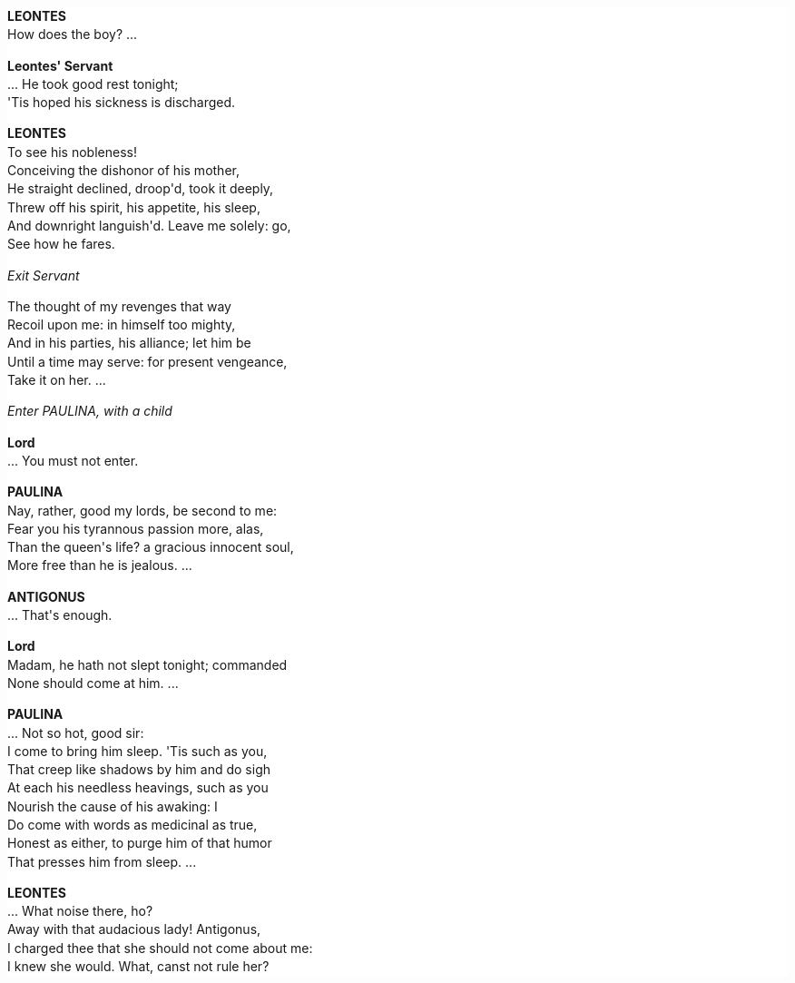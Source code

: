**LEONTES**  
How does the boy? ...

**Leontes' Servant**  
... He took good rest tonight;  
'Tis hoped his sickness is discharged.

**LEONTES**  
To see his nobleness!  
Conceiving the dishonor of his mother,  
He straight declined, droop'd, took it deeply,  
Threw off his spirit, his appetite, his sleep,  
And downright languish'd. Leave me solely: go,  
See how he fares.

*Exit Servant*

The thought of my revenges that way  
Recoil upon me: in himself too mighty,  
And in his parties, his alliance; let him be  
Until a time may serve: for present vengeance,  
Take it on her. ...

*Enter PAULINA, with a child*

**Lord**  
... You must not enter.

**PAULINA**  
Nay, rather, good my lords, be second to me:  
Fear you his tyrannous passion more, alas,  
Than the queen's life? a gracious innocent soul,  
More free than he is jealous. ...

**ANTIGONUS**  
... That's enough.

**Lord**  
Madam, he hath not slept tonight; commanded  
None should come at him. ...

**PAULINA**  
... Not so hot, good sir:  
I come to bring him sleep. 'Tis such as you,  
That creep like shadows by him and do sigh  
At each his needless heavings, such as you  
Nourish the cause of his awaking: I  
Do come with words as medicinal as true,  
Honest as either, to purge him of that humor  
That presses him from sleep. ...

**LEONTES**  
... What noise there, ho?  
Away with that audacious lady! Antigonus,  
I charged thee that she should not come about me:  
I knew she would. What, canst not rule her?
